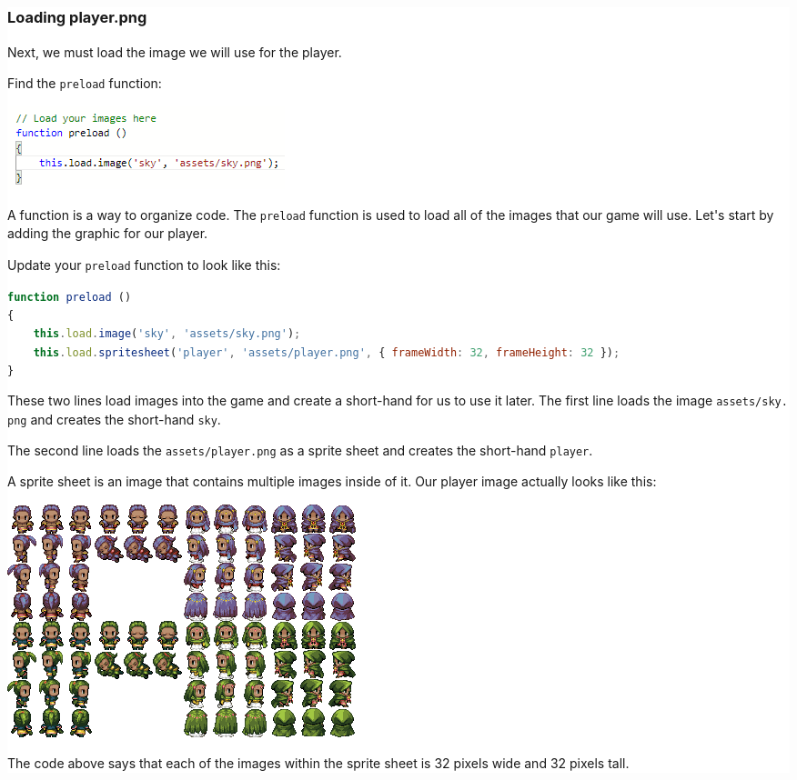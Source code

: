 ### Loading player.png

Next, we must load the image we will use for the player.

Find the `preload` function:

![](images/preload.png)
 
 A function is a way to organize code. The `preload` function is used to load
 all of the images that our game will use. Let's start by adding the graphic for
 our player.

 Update your `preload` function to look like this:

```javascript
function preload ()
{
    this.load.image('sky', 'assets/sky.png');
    this.load.spritesheet('player', 'assets/player.png', { frameWidth: 32, frameHeight: 32 });
}
```

These two lines load images into the game and create a short-hand for us to use
it later. The first line loads the image `assets/sky.png` and creates the
short-hand `sky`. 

The second line loads the `assets/player.png` as a sprite sheet and creates the
short-hand `player`.

A sprite sheet is an image that contains multiple images inside of it. Our
player image actually looks like this:

![](images/player.png)

The code above says that each of the images within the sprite sheet is 32 pixels
wide and 32 pixels tall.
